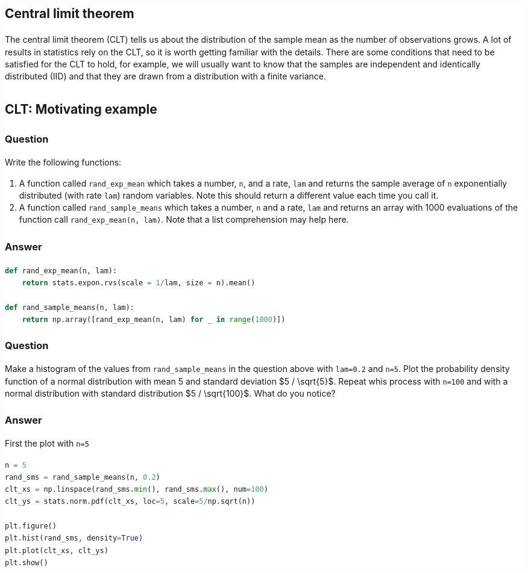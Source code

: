## Central limit theorem

The central limit theorem (CLT) tells us about the distribution of the sample
mean as the number of observations grows. A lot of results in statistics rely on
the CLT, so it is worth getting familiar with the details. There are some
conditions that need to be satisfied for the CLT to hold, for example, we will
usually want to know that the samples are independent and identically
distributed (IID) and that they are drawn from a distribution with a finite
variance.

## CLT: Motivating example

### Question

Write the following functions:

1. A function called `rand_exp_mean` which takes a number, `n`, and a rate,
   `lam` and returns the sample average of `n` exponentially distributed (with
   rate `lam`) random variables. Note this should return a different value each
   time you call it.
2. A function called `rand_sample_means` which takes a number, `n` and a rate,
   `lam` and returns an array with 1000 evaluations of the function call
   `rand_exp_mean(n, lam)`. Note that a list comprehension may help here.

### Answer

```python
def rand_exp_mean(n, lam):
    return stats.expon.rvs(scale = 1/lam, size = n).mean()

def rand_sample_means(n, lam):
    return np.array([rand_exp_mean(n, lam) for _ in range(1000)])
```

### Question

Make a histogram of the values from `rand_sample_means` in the question above
with `lam=0.2` and `n=5`. Plot the probability density function of a normal
distribution with mean $5$ and standard deviation $5 / \sqrt{5}$. Repeat whis
process with `n=100` and with a normal distribution with standard distribution
$5 / \sqrt{100}$. What do you notice?

### Answer

First the plot with `n=5`

```python
n = 5
rand_sms = rand_sample_means(n, 0.2)
clt_xs = np.linspace(rand_sms.min(), rand_sms.max(), num=100)
clt_ys = stats.norm.pdf(clt_xs, loc=5, scale=5/np.sqrt(n))

plt.figure()
plt.hist(rand_sms, density=True)
plt.plot(clt_xs, clt_ys)
plt.show()
```

